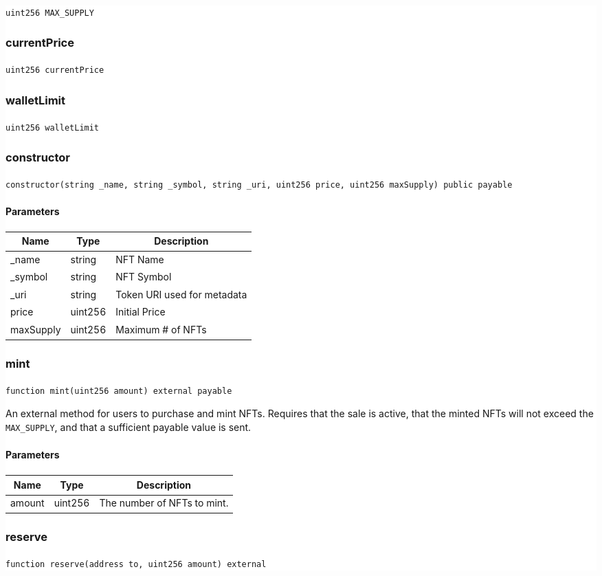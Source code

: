 ```solidity
uint256 MAX_SUPPLY
```

### currentPrice

```solidity
uint256 currentPrice
```

### walletLimit

```solidity
uint256 walletLimit
```

### constructor

```solidity
constructor(string _name, string _symbol, string _uri, uint256 price, uint256 maxSupply) public payable
```

#### Parameters

| Name | Type | Description |
| ---- | ---- | ----------- |
| _name | string | NFT Name |
| _symbol | string | NFT Symbol |
| _uri | string | Token URI used for metadata |
| price | uint256 | Initial Price | precision:18 |
| maxSupply | uint256 | Maximum # of NFTs |

### mint

```solidity
function mint(uint256 amount) external payable
```

An external method for users to purchase and mint NFTs. Requires that the sale
is active, that the minted NFTs will not exceed the `MAX_SUPPLY`, and that a
sufficient payable value is sent.

#### Parameters

| Name | Type | Description |
| ---- | ---- | ----------- |
| amount | uint256 | The number of NFTs to mint. |

### reserve

```solidity
function reserve(address to, uint256 amount) external
```
